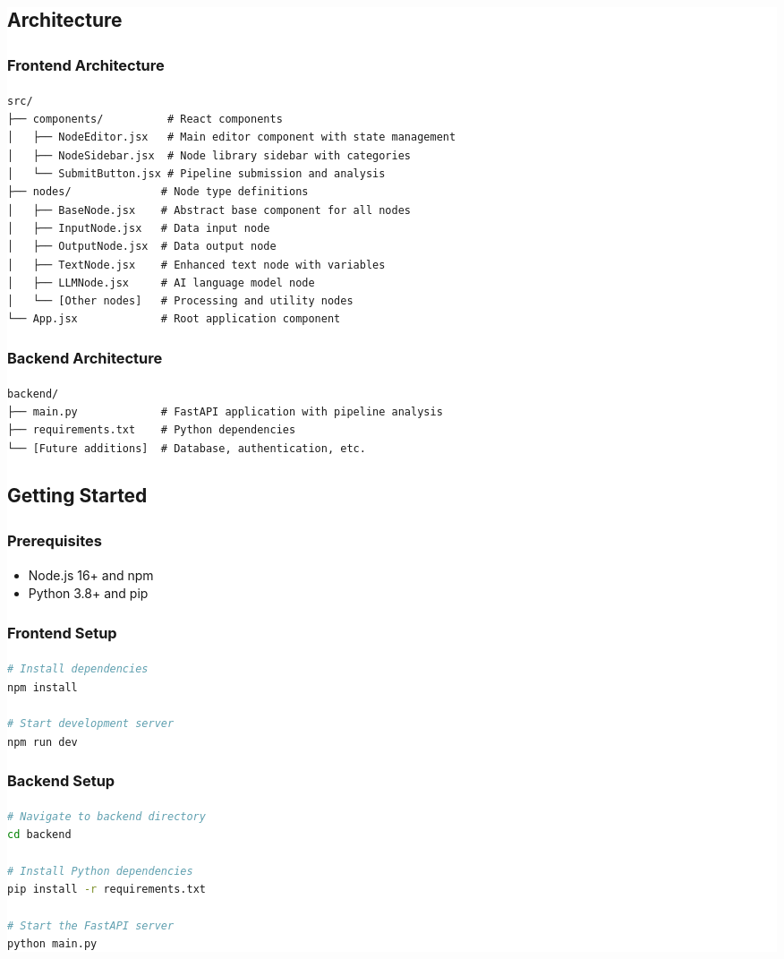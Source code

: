 ##  Architecture

### Frontend Architecture
```
src/
├── components/          # React components
│   ├── NodeEditor.jsx   # Main editor component with state management
│   ├── NodeSidebar.jsx  # Node library sidebar with categories
│   └── SubmitButton.jsx # Pipeline submission and analysis
├── nodes/              # Node type definitions
│   ├── BaseNode.jsx    # Abstract base component for all nodes
│   ├── InputNode.jsx   # Data input node
│   ├── OutputNode.jsx  # Data output node
│   ├── TextNode.jsx    # Enhanced text node with variables
│   ├── LLMNode.jsx     # AI language model node
│   └── [Other nodes]   # Processing and utility nodes
└── App.jsx             # Root application component
```

### Backend Architecture
```
backend/
├── main.py             # FastAPI application with pipeline analysis
├── requirements.txt    # Python dependencies
└── [Future additions]  # Database, authentication, etc.
```

##  Getting Started

### Prerequisites
- Node.js 16+ and npm
- Python 3.8+ and pip

### Frontend Setup
```bash
# Install dependencies
npm install

# Start development server
npm run dev
```

### Backend Setup
```bash
# Navigate to backend directory
cd backend

# Install Python dependencies
pip install -r requirements.txt

# Start the FastAPI server
python main.py
```
